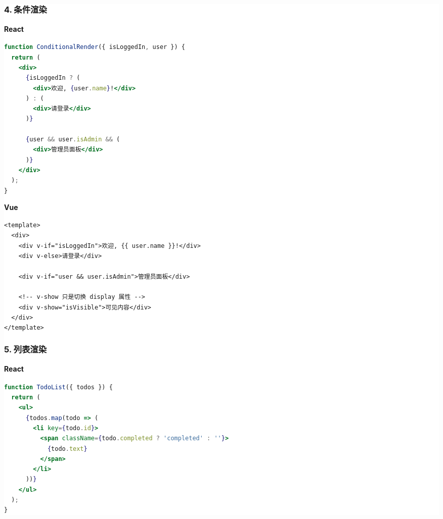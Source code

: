 ### 4. 条件渲染

**React**
```jsx
function ConditionalRender({ isLoggedIn, user }) {
  return (
    <div>
      {isLoggedIn ? (
        <div>欢迎, {user.name}!</div>
      ) : (
        <div>请登录</div>
      )}
      
      {user && user.isAdmin && (
        <div>管理员面板</div>
      )}
    </div>
  );
}
```

**Vue**
```vue
<template>
  <div>
    <div v-if="isLoggedIn">欢迎, {{ user.name }}!</div>
    <div v-else>请登录</div>
    
    <div v-if="user && user.isAdmin">管理员面板</div>
    
    <!-- v-show 只是切换 display 属性 -->
    <div v-show="isVisible">可见内容</div>
  </div>
</template>
```

### 5. 列表渲染

**React**
```jsx
function TodoList({ todos }) {
  return (
    <ul>
      {todos.map(todo => (
        <li key={todo.id}>
          <span className={todo.completed ? 'completed' : ''}>
            {todo.text}
          </span>
        </li>
      ))}
    </ul>
  );
}
```
